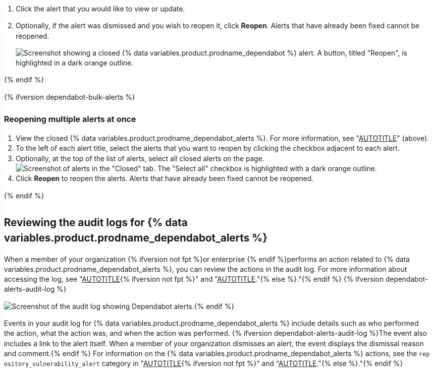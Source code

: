 1. Click the alert that you would like to view or update.
1. Optionally, if the alert was dismissed and you wish to reopen it, click **Reopen**. Alerts that have already been fixed cannot be reopened.

   ![Screenshot showing a closed {% data variables.product.prodname_dependabot %} alert. A button, titled "Reopen", is highlighted in a dark orange outline.](/assets/images/help/repository/reopen-dismissed-alert.png)

{% endif %}

{% ifversion dependabot-bulk-alerts %}

### Reopening multiple alerts at once

1. View the closed {% data variables.product.prodname_dependabot_alerts %}. For more information, see "[AUTOTITLE](/code-security/dependabot/dependabot-alerts/viewing-and-updating-dependabot-alerts#viewing-and-updating-closed-alerts)" (above).
1. To the left of each alert title, select the alerts that you want to reopen by clicking the checkbox adjacent to each alert.
1. Optionally, at the top of the list of alerts, select all closed alerts on the page.
   ![Screenshot of alerts in the "Closed" tab. The "Select all" checkbox is highlighted with a dark orange outline.](/assets/images/help/graphs/select-all-closed-alerts.png)
1. Click **Reopen** to reopen the alerts. Alerts that have already been fixed cannot be reopened.

{% endif %}

## Reviewing the audit logs for {% data variables.product.prodname_dependabot_alerts %}

When a member of your organization {% ifversion not fpt %}or enterprise {% endif %}performs an action related to {% data variables.product.prodname_dependabot_alerts %}, you can review the actions in the audit log. For more information about accessing the log, see "[AUTOTITLE](/organizations/keeping-your-organization-secure/managing-security-settings-for-your-organization/reviewing-the-audit-log-for-your-organization#accessing-the-audit-log){% ifversion not fpt %}" and "[AUTOTITLE](/admin/monitoring-activity-in-your-enterprise/reviewing-audit-logs-for-your-enterprise/accessing-the-audit-log-for-your-enterprise)."{% else %}."{% endif %}
{% ifversion dependabot-alerts-audit-log %}

![Screenshot of the audit log showing Dependabot alerts.](/assets/images/help/dependabot/audit-log-UI-dependabot-alert.png){% endif %}

Events in your audit log for {% data variables.product.prodname_dependabot_alerts %} include details such as who performed the action, what the action was, and when the action was performed. {% ifversion dependabot-alerts-audit-log %}The event also includes a link to the alert itself. When a member of your organization dismisses an alert, the event displays the dismissal reason and comment.{% endif %} For information on the {% data variables.product.prodname_dependabot_alerts %} actions, see the `repository_vulnerability_alert` category in "[AUTOTITLE](/organizations/keeping-your-organization-secure/managing-security-settings-for-your-organization/audit-log-events-for-your-organization#repository_vulnerability_alert-category-actions){% ifversion not fpt %}" and "[AUTOTITLE](/admin/monitoring-activity-in-your-enterprise/reviewing-audit-logs-for-your-enterprise/audit-log-events-for-your-enterprise#repository_vulnerability_alert-category-actions)."{% else %}."{% endif %}
